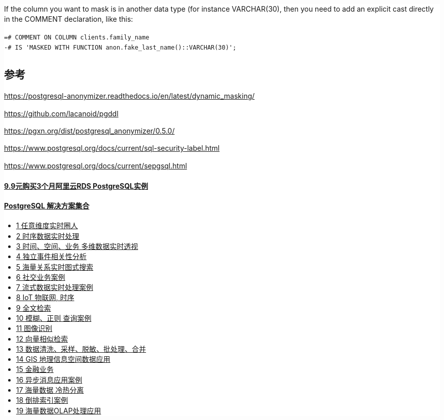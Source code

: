 If the column you want to mask is in another data type (for instance VARCHAR(30), then you need to add an explicit cast directly in the COMMENT declaration, like this:  
  
```  
=# COMMENT ON COLUMN clients.family_name  
-# IS 'MASKED WITH FUNCTION anon.fake_last_name()::VARCHAR(30)';  
```  
  
## 参考  
https://postgresql-anonymizer.readthedocs.io/en/latest/dynamic_masking/  
  
https://github.com/lacanoid/pgddl  
  
https://pgxn.org/dist/postgresql_anonymizer/0.5.0/  
  
https://www.postgresql.org/docs/current/sql-security-label.html  
  
https://www.postgresql.org/docs/current/sepgsql.html  
  
  
  
  
  
  
  
  
  
  
  
  
  
  
  
  
  
  
  
  
  
  
  
  
  
  
  
  
  
  
  
  
  
  
  
  
  
  
#### [9.9元购买3个月阿里云RDS PostgreSQL实例](https://www.aliyun.com/database/postgresqlactivity "57258f76c37864c6e6d23383d05714ea")
  
  
#### [PostgreSQL 解决方案集合](https://yq.aliyun.com/topic/118 "40cff096e9ed7122c512b35d8561d9c8")
- [1 任意维度实时圈人](https://yq.aliyun.com/topic/118 "40cff096e9ed7122c512b35d8561d9c8")
- [2 时序数据实时处理](https://yq.aliyun.com/topic/118 "40cff096e9ed7122c512b35d8561d9c8")
- [3 时间、空间、业务 多维数据实时透视](https://yq.aliyun.com/topic/118 "40cff096e9ed7122c512b35d8561d9c8")
- [4 独立事件相关性分析](https://yq.aliyun.com/topic/118 "40cff096e9ed7122c512b35d8561d9c8")
- [5 海量关系实时图式搜索](https://yq.aliyun.com/topic/118 "40cff096e9ed7122c512b35d8561d9c8")
- [6 社交业务案例](https://yq.aliyun.com/topic/118 "40cff096e9ed7122c512b35d8561d9c8")
- [7 流式数据实时处理案例](https://yq.aliyun.com/topic/118 "40cff096e9ed7122c512b35d8561d9c8")
- [8 IoT 物联网, 时序](https://yq.aliyun.com/topic/118 "40cff096e9ed7122c512b35d8561d9c8")
- [9 全文检索](https://yq.aliyun.com/topic/118 "40cff096e9ed7122c512b35d8561d9c8")
- [10 模糊、正则 查询案例](https://yq.aliyun.com/topic/118 "40cff096e9ed7122c512b35d8561d9c8")
- [11 图像识别](https://yq.aliyun.com/topic/118 "40cff096e9ed7122c512b35d8561d9c8")
- [12 向量相似检索](https://yq.aliyun.com/topic/118 "40cff096e9ed7122c512b35d8561d9c8")
- [13 数据清洗、采样、脱敏、批处理、合并](https://yq.aliyun.com/topic/118 "40cff096e9ed7122c512b35d8561d9c8")
- [14 GIS 地理信息空间数据应用](https://yq.aliyun.com/topic/118 "40cff096e9ed7122c512b35d8561d9c8")
- [15 金融业务](https://yq.aliyun.com/topic/118 "40cff096e9ed7122c512b35d8561d9c8")
- [16 异步消息应用案例](https://yq.aliyun.com/topic/118 "40cff096e9ed7122c512b35d8561d9c8")
- [17 海量数据 冷热分离](https://yq.aliyun.com/topic/118 "40cff096e9ed7122c512b35d8561d9c8")
- [18 倒排索引案例](https://yq.aliyun.com/topic/118 "40cff096e9ed7122c512b35d8561d9c8")
- [19 海量数据OLAP处理应用](https://yq.aliyun.com/topic/118 "40cff096e9ed7122c512b35d8561d9c8")
  